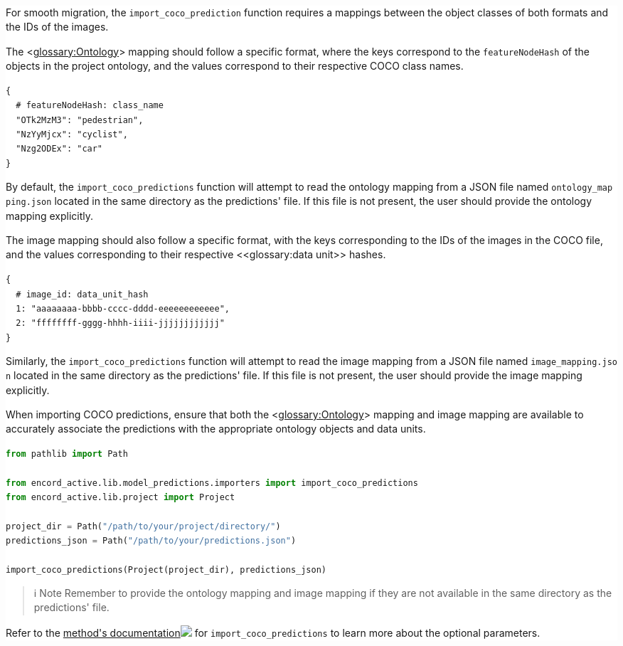 For smooth migration, the `import_coco_prediction` function requires a mappings between the object classes of both formats and the IDs of the images.

The <<glossary:Ontology>> mapping should follow a specific format, where the keys correspond to the `featureNodeHash` of the objects in the project ontology, and the values correspond to their respective COCO class names.

```
{
  # featureNodeHash: class_name
  "OTk2MzM3": "pedestrian",
  "NzYyMjcx": "cyclist",
  "Nzg2ODEx": "car"
}
```

By default, the `import_coco_predictions` function will attempt to read the ontology mapping from a JSON file named `ontology_mapping.json` located in the same directory as the predictions' file. If this file is not present, the user should provide the ontology mapping explicitly.

The image mapping should also follow a specific format, with the keys corresponding to the IDs of the images in the COCO file, and the values corresponding to their respective <<glossary:data unit>> hashes.

```
{
  # image_id: data_unit_hash
  1: "aaaaaaaa-bbbb-cccc-dddd-eeeeeeeeeeee",
  2: "ffffffff-gggg-hhhh-iiii-jjjjjjjjjjjj"
}
```

Similarly, the `import_coco_predictions` function will attempt to read the image mapping from a JSON file named `image_mapping.json` located in the same directory as the predictions' file. If this file is not present, the user should provide the image mapping explicitly.

When importing COCO predictions, ensure that both the <<glossary:Ontology>> mapping and image mapping are available to accurately associate the predictions with the appropriate ontology objects and data units.

```python
from pathlib import Path

from encord_active.lib.model_predictions.importers import import_coco_predictions
from encord_active.lib.project import Project

project_dir = Path("/path/to/your/project/directory/")
predictions_json = Path("/path/to/your/predictions.json")

import_coco_predictions(Project(project_dir), predictions_json)
```

> ℹ️ Note
> Remember to provide the ontology mapping and image mapping if they are not available in the same directory as the predictions' file.

Refer to the <a href="https://github.com/encord-team/encord-active/blob/main/src/encord_active/lib/model_predictions/importers.py#L102-L129" target="_blank">method's documentation</a><img src="https://storage.googleapis.com/docs-media.encord.com/static/img/icons/external_link_icon.png" width="20" /> for `import_coco_predictions` to learn more about the optional parameters.
